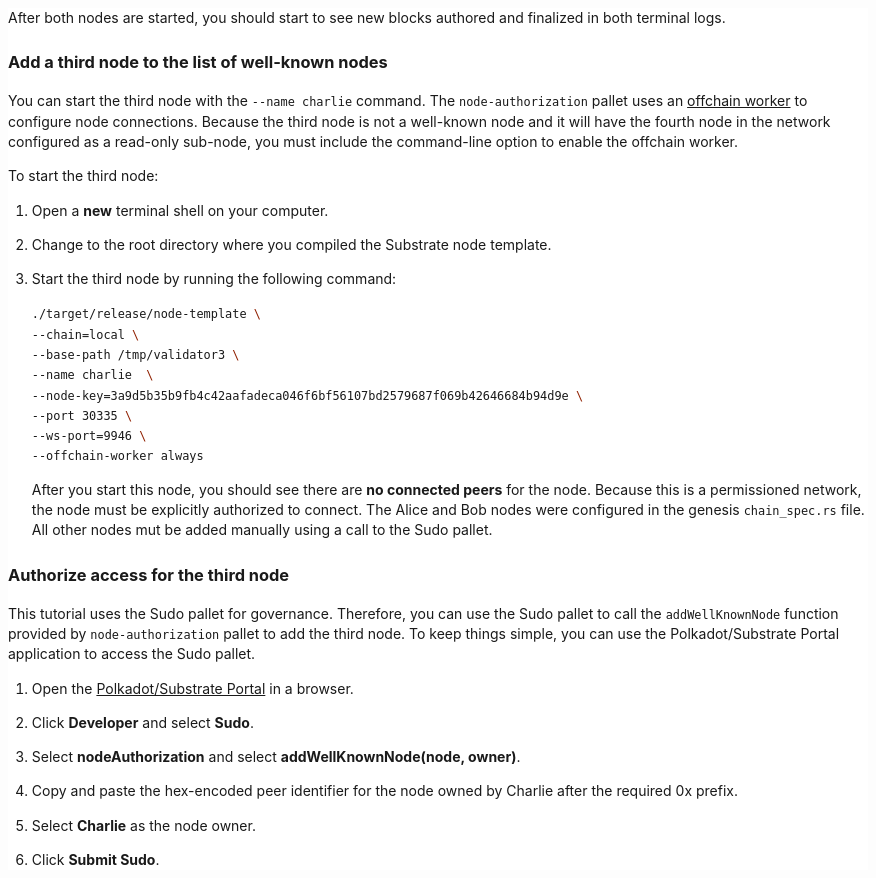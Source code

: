    After both nodes are started, you should start to see new blocks authored and finalized in both terminal logs.

### Add a third node to the list of well-known nodes

You can start the third node with the `--name charlie` command.
The `node-authorization` pallet uses an [offchain worker](/learn/offchain-operations) to configure node connections.
Because the third node is not a well-known node and it will have the fourth node in the network configured as a read-only sub-node, you must include the command-line option to enable the offchain worker.

To start the third node:

1. Open a **new** terminal shell on your computer.

1. Change to the root directory where you compiled the Substrate node template.

1. Start the third node by running the following command:

   ```bash
   ./target/release/node-template \
   --chain=local \
   --base-path /tmp/validator3 \
   --name charlie  \
   --node-key=3a9d5b35b9fb4c42aafadeca046f6bf56107bd2579687f069b42646684b94d9e \
   --port 30335 \
   --ws-port=9946 \
   --offchain-worker always
   ```

   After you start this node, you should see there are **no connected peers** for the node.
   Because this is a permissioned network, the node must be explicitly authorized to connect.
   The Alice and Bob nodes were configured in the genesis `chain_spec.rs` file.
   All other nodes mut be added manually using a call to the Sudo pallet.

### Authorize access for the third node

This tutorial uses the Sudo pallet for governance.
Therefore, you can use the Sudo pallet to call the `addWellKnownNode` function provided by `node-authorization` pallet to add the third node.
To keep things simple, you can use the Polkadot/Substrate Portal application to access the Sudo pallet.

1. Open the [Polkadot/Substrate Portal](https://polkadot.js.org/apps/?rpc=ws%3A%2F%2F127.0.0.1%3A9944#/explorer) in a browser.

1. Click **Developer** and select **Sudo**.

1. Select **nodeAuthorization** and select **addWellKnownNode(node, owner)**.

1. Copy and paste the hex-encoded peer identifier for the node owned by Charlie after the required 0x prefix. 

2. Select **Charlie** as the node owner.
   
3. Click **Submit Sudo**.
   